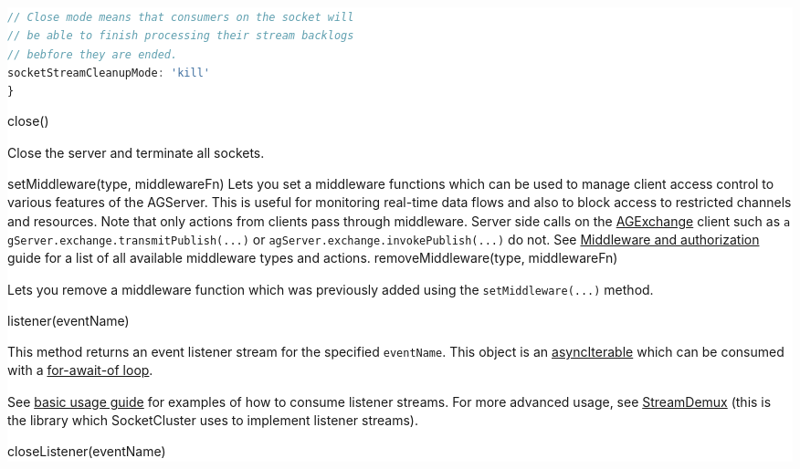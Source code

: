 ```js
// Close mode means that consumers on the socket will
// be able to finish processing their stream backlogs
// bebfore they are ended.
socketStreamCleanupMode: 'kill'
}
```
</td>
  </tr>
  <tr>
    <td>close()</td>
    <td>
      <p>
        Close the server and terminate all sockets.
      </p>
    </td>
  </tr>
  <tr>
    <td>setMiddleware(type, middlewareFn)</td>
    <td>
      Lets you set a middleware functions which can be used to manage client access control
      to various features of the AGServer. This is useful for monitoring
      real-time data flows and also to block access to restricted channels
      and resources. Note that only actions from clients pass through middleware.
      Server side calls on the <a href="/docs/api-ag-exchange">AGExchange</a> client such as <code>agServer.exchange.transmitPublish(...)</code> or <code>agServer.exchange.invokePublish(...)</code> do not. See <a href="/docs/middleware-and-authorization">Middleware and authorization</a> guide for a list of all available middleware types and actions.
    </td>
  </tr>
  <tr>
    <td>removeMiddleware(type, middlewareFn)</td>
    <td>
      <p>
        Lets you remove a middleware function which was previously added using the <code>setMiddleware(...)</code> method.
      </p>
    </td>
  </tr>
  <tr>
    <td>
      listener(eventName)
    </td>
    <td>
      <p>
        This method returns an event listener stream for the specified <code>eventName</code>. This object is an <a href="https://jakearchibald.com/2017/async-iterators-and-generators/">asyncIterable</a> which can be consumed with a <a href="https://developer.mozilla.org/en-US/docs/Web/JavaScript/Reference/Statements/for-await...of">for-await-of loop</a>.
      </p>
      <p>
        See <a href="/docs/basic-usage">basic usage guide</a> for examples of how to consume listener streams. For more advanced usage, see <a href="https://github.com/SocketCluster/stream-demux#usage">StreamDemux</a> (this is the library which SocketCluster uses to implement listener streams).
      </p>
    </td>
  </tr>
  <tr>
    <td>
      closeListener(eventName)
    </td>
    <td>